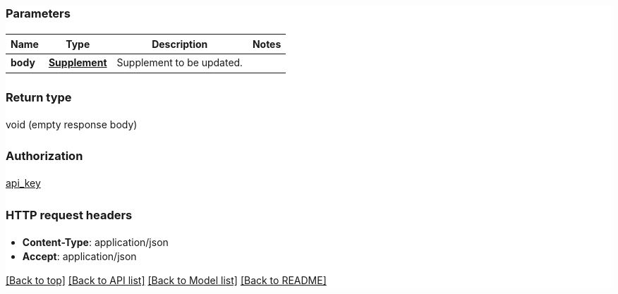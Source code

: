 ### Parameters

Name | Type | Description  | Notes
------------- | ------------- | ------------- | -------------
 **body** | [**Supplement**](Supplement.md)| Supplement to be updated. | 

### Return type

void (empty response body)

### Authorization

[api_key](../README.md#api_key)

### HTTP request headers

 - **Content-Type**: application/json
 - **Accept**: application/json

[[Back to top]](#) [[Back to API list]](../README.md#documentation-for-api-endpoints) [[Back to Model list]](../README.md#documentation-for-models) [[Back to README]](../README.md)

